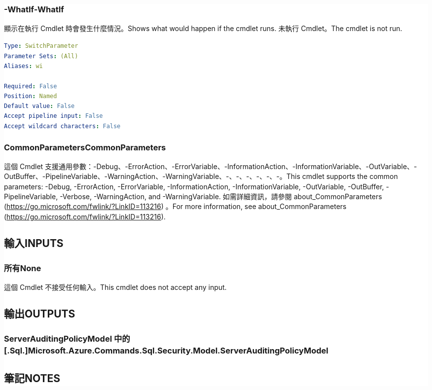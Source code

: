 ### <span data-ttu-id="e5262-167">-WhatIf</span><span class="sxs-lookup"><span data-stu-id="e5262-167">-WhatIf</span></span>
<span data-ttu-id="e5262-168">顯示在執行 Cmdlet 時會發生什麼情況。</span><span class="sxs-lookup"><span data-stu-id="e5262-168">Shows what would happen if the cmdlet runs.</span></span>
<span data-ttu-id="e5262-169">未執行 Cmdlet。</span><span class="sxs-lookup"><span data-stu-id="e5262-169">The cmdlet is not run.</span></span>

```yaml
Type: SwitchParameter
Parameter Sets: (All)
Aliases: wi

Required: False
Position: Named
Default value: False
Accept pipeline input: False
Accept wildcard characters: False
```

### <span data-ttu-id="e5262-170">CommonParameters</span><span class="sxs-lookup"><span data-stu-id="e5262-170">CommonParameters</span></span>
<span data-ttu-id="e5262-171">這個 Cmdlet 支援通用參數：-Debug、-ErrorAction、-ErrorVariable、-InformationAction、-InformationVariable、-OutVariable、-OutBuffer、-PipelineVariable、-WarningAction、-WarningVariable、-、-、-、-、-、-。</span><span class="sxs-lookup"><span data-stu-id="e5262-171">This cmdlet supports the common parameters: -Debug, -ErrorAction, -ErrorVariable, -InformationAction, -InformationVariable, -OutVariable, -OutBuffer, -PipelineVariable, -Verbose, -WarningAction, and -WarningVariable.</span></span> <span data-ttu-id="e5262-172">如需詳細資訊，請參閱 about_CommonParameters (https://go.microsoft.com/fwlink/?LinkID=113216) 。</span><span class="sxs-lookup"><span data-stu-id="e5262-172">For more information, see about_CommonParameters (https://go.microsoft.com/fwlink/?LinkID=113216).</span></span>

## <span data-ttu-id="e5262-173">輸入</span><span class="sxs-lookup"><span data-stu-id="e5262-173">INPUTS</span></span>

### <span data-ttu-id="e5262-174">所有</span><span class="sxs-lookup"><span data-stu-id="e5262-174">None</span></span>
<span data-ttu-id="e5262-175">這個 Cmdlet 不接受任何輸入。</span><span class="sxs-lookup"><span data-stu-id="e5262-175">This cmdlet does not accept any input.</span></span>

## <span data-ttu-id="e5262-176">輸出</span><span class="sxs-lookup"><span data-stu-id="e5262-176">OUTPUTS</span></span>

### <span data-ttu-id="e5262-177">ServerAuditingPolicyModel 中的 [.Sql.]</span><span class="sxs-lookup"><span data-stu-id="e5262-177">Microsoft.Azure.Commands.Sql.Security.Model.ServerAuditingPolicyModel</span></span>

## <span data-ttu-id="e5262-178">筆記</span><span class="sxs-lookup"><span data-stu-id="e5262-178">NOTES</span></span>
